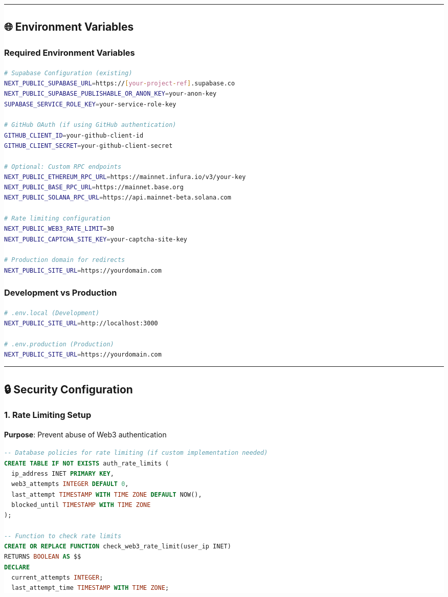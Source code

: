 ```toml
```

---

## 🌐 Environment Variables

### Required Environment Variables

```bash
# Supabase Configuration (existing)
NEXT_PUBLIC_SUPABASE_URL=https://[your-project-ref].supabase.co
NEXT_PUBLIC_SUPABASE_PUBLISHABLE_OR_ANON_KEY=your-anon-key
SUPABASE_SERVICE_ROLE_KEY=your-service-role-key

# GitHub OAuth (if using GitHub authentication)
GITHUB_CLIENT_ID=your-github-client-id
GITHUB_CLIENT_SECRET=your-github-client-secret

# Optional: Custom RPC endpoints
NEXT_PUBLIC_ETHEREUM_RPC_URL=https://mainnet.infura.io/v3/your-key
NEXT_PUBLIC_BASE_RPC_URL=https://mainnet.base.org
NEXT_PUBLIC_SOLANA_RPC_URL=https://api.mainnet-beta.solana.com

# Rate limiting configuration
NEXT_PUBLIC_WEB3_RATE_LIMIT=30
NEXT_PUBLIC_CAPTCHA_SITE_KEY=your-captcha-site-key

# Production domain for redirects
NEXT_PUBLIC_SITE_URL=https://yourdomain.com
```

### Development vs Production

```bash
# .env.local (Development)
NEXT_PUBLIC_SITE_URL=http://localhost:3000

# .env.production (Production)
NEXT_PUBLIC_SITE_URL=https://yourdomain.com
```

---

## 🔒 Security Configuration

### 1. Rate Limiting Setup

**Purpose**: Prevent abuse of Web3 authentication

```sql
-- Database policies for rate limiting (if custom implementation needed)
CREATE TABLE IF NOT EXISTS auth_rate_limits (
  ip_address INET PRIMARY KEY,
  web3_attempts INTEGER DEFAULT 0,
  last_attempt TIMESTAMP WITH TIME ZONE DEFAULT NOW(),
  blocked_until TIMESTAMP WITH TIME ZONE
);

-- Function to check rate limits
CREATE OR REPLACE FUNCTION check_web3_rate_limit(user_ip INET)
RETURNS BOOLEAN AS $$
DECLARE
  current_attempts INTEGER;
  last_attempt_time TIMESTAMP WITH TIME ZONE;
```